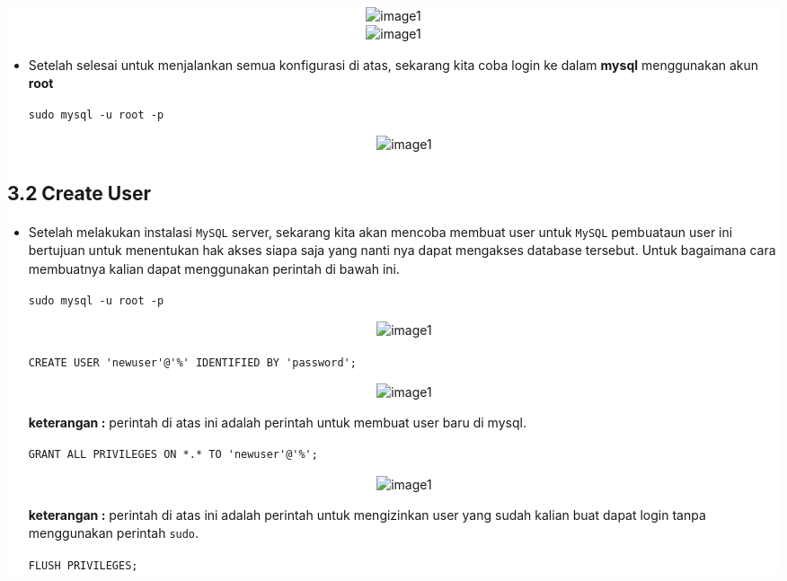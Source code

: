   <center>
  <img alt="image1" src={useBaseUrl('img/docs/d6.png')} height="400px"/>
  </center>

  <center>
  <img alt="image1" src={useBaseUrl('img/docs/d7.png')} height="400px"/>
  </center>

- Setelah selesai untuk menjalankan semua konfigurasi di atas, sekarang kita coba login ke dalam **mysql** menggunakan akun **root**

  ```shell
  sudo mysql -u root -p
  ```

  <center>
  <img alt="image1" src={useBaseUrl('img/docs/d8.png')} height="400px"/>
  </center>

## 3.2 Create User

- Setelah melakukan instalasi `MySQL` server, sekarang kita akan mencoba membuat user untuk `MySQL` pembuataun user ini bertujuan untuk menentukan hak akses siapa saja yang nanti nya dapat mengakses database tersebut. Untuk bagaimana cara membuatnya kalian dapat menggunakan perintah di bawah ini.

  ```shell
  sudo mysql -u root -p
  ```

  <center>
  <img alt="image1" src={useBaseUrl('img/docs/d8.png')} height="400px"/>
  </center>

  ```shell
  CREATE USER 'newuser'@'%' IDENTIFIED BY 'password';
  ```

  <center>
  <img alt="image1" src={useBaseUrl('img/docs/d9.png')} height="400px"/>
  </center>

  **keterangan :** perintah di atas ini adalah perintah untuk membuat user baru di mysql.

  ```shell
  GRANT ALL PRIVILEGES ON *.* TO 'newuser'@'%';
  ```

  <center>
  <img alt="image1" src={useBaseUrl('img/docs/d10.png')} height="400px"/>
  </center>

  **keterangan :** perintah di atas ini adalah perintah untuk mengizinkan user yang sudah kalian buat dapat login tanpa menggunakan perintah `sudo`.

  ```shell
  FLUSH PRIVILEGES;
  ```
